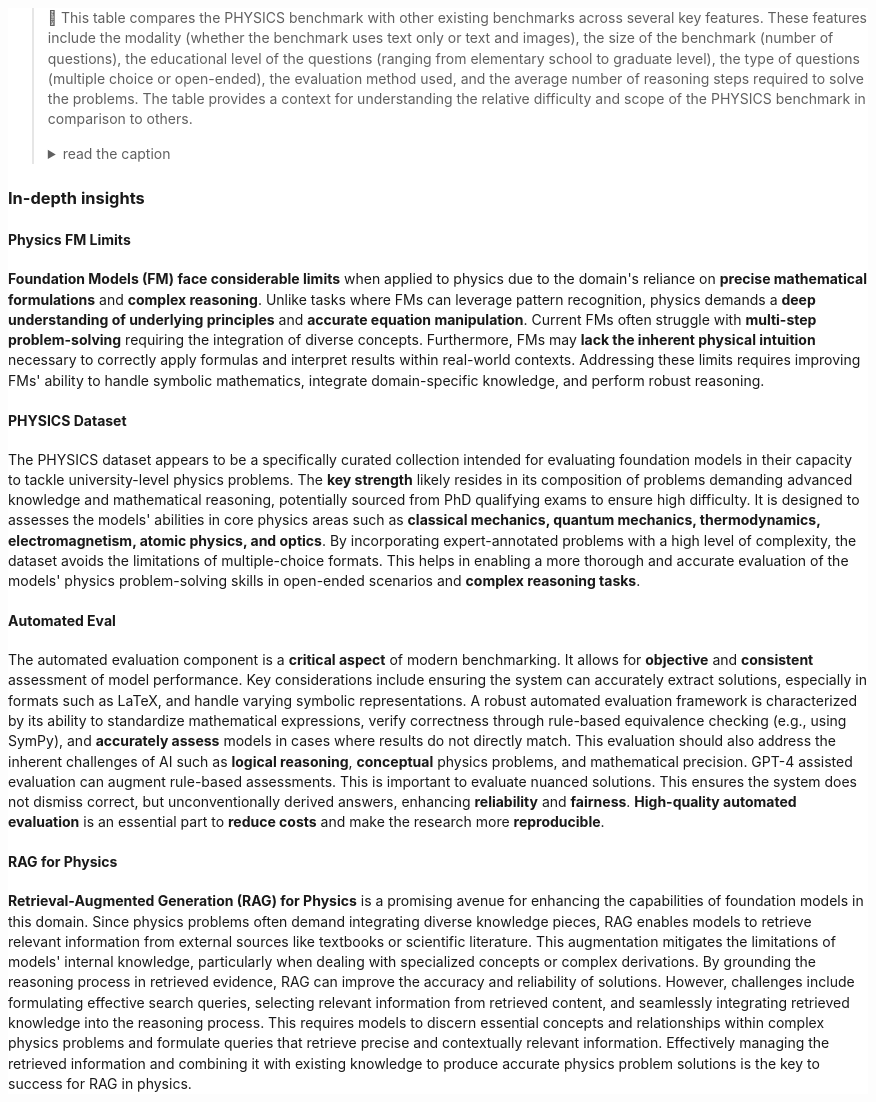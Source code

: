 > 🔼 This table compares the PHYSICS benchmark with other existing benchmarks across several key features.  These features include the modality (whether the benchmark uses text only or text and images), the size of the benchmark (number of questions), the educational level of the questions (ranging from elementary school to graduate level), the type of questions (multiple choice or open-ended), the evaluation method used, and the average number of reasoning steps required to solve the problems.  The table provides a context for understanding the relative difficulty and scope of the PHYSICS benchmark in comparison to others.
> <details><summary>read the caption</summary></details>





### In-depth insights


#### Physics FM Limits
**Foundation Models (FM) face considerable limits** when applied to physics due to the domain's reliance on **precise mathematical formulations** and **complex reasoning**. Unlike tasks where FMs can leverage pattern recognition, physics demands a **deep understanding of underlying principles** and **accurate equation manipulation**. Current FMs often struggle with **multi-step problem-solving** requiring the integration of diverse concepts. Furthermore, FMs may **lack the inherent physical intuition** necessary to correctly apply formulas and interpret results within real-world contexts. Addressing these limits requires improving FMs' ability to handle symbolic mathematics, integrate domain-specific knowledge, and perform robust reasoning.

#### PHYSICS Dataset
The PHYSICS dataset appears to be a specifically curated collection intended for evaluating foundation models in their capacity to tackle university-level physics problems. The **key strength** likely resides in its composition of problems demanding advanced knowledge and mathematical reasoning, potentially sourced from PhD qualifying exams to ensure high difficulty. It is designed to assesses the models' abilities in core physics areas such as **classical mechanics, quantum mechanics, thermodynamics, electromagnetism, atomic physics, and optics**. By incorporating expert-annotated problems with a high level of complexity, the dataset avoids the limitations of multiple-choice formats. This helps in enabling a more thorough and accurate evaluation of the models' physics problem-solving skills in open-ended scenarios and **complex reasoning tasks**.

#### Automated Eval
The automated evaluation component is a **critical aspect** of modern benchmarking. It allows for **objective** and **consistent** assessment of model performance. Key considerations include ensuring the system can accurately extract solutions, especially in formats such as LaTeX, and handle varying symbolic representations. A robust automated evaluation framework is characterized by its ability to standardize mathematical expressions, verify correctness through rule-based equivalence checking (e.g., using SymPy), and **accurately assess** models in cases where results do not directly match. This evaluation should also address the inherent challenges of AI such as **logical reasoning**, **conceptual** physics problems, and mathematical precision. GPT-4 assisted evaluation can augment rule-based assessments. This is important to evaluate nuanced solutions. This ensures the system does not dismiss correct, but unconventionally derived answers, enhancing **reliability** and **fairness**. **High-quality automated evaluation** is an essential part to **reduce costs** and make the research more **reproducible**.

#### RAG for Physics
**Retrieval-Augmented Generation (RAG) for Physics** is a promising avenue for enhancing the capabilities of foundation models in this domain. Since physics problems often demand integrating diverse knowledge pieces, RAG enables models to retrieve relevant information from external sources like textbooks or scientific literature. This augmentation mitigates the limitations of models' internal knowledge, particularly when dealing with specialized concepts or complex derivations. By grounding the reasoning process in retrieved evidence, RAG can improve the accuracy and reliability of solutions. However, challenges include formulating effective search queries, selecting relevant information from retrieved content, and seamlessly integrating retrieved knowledge into the reasoning process. This requires models to discern essential concepts and relationships within complex physics problems and formulate queries that retrieve precise and contextually relevant information. Effectively managing the retrieved information and combining it with existing knowledge to produce accurate physics problem solutions is the key to success for RAG in physics.

